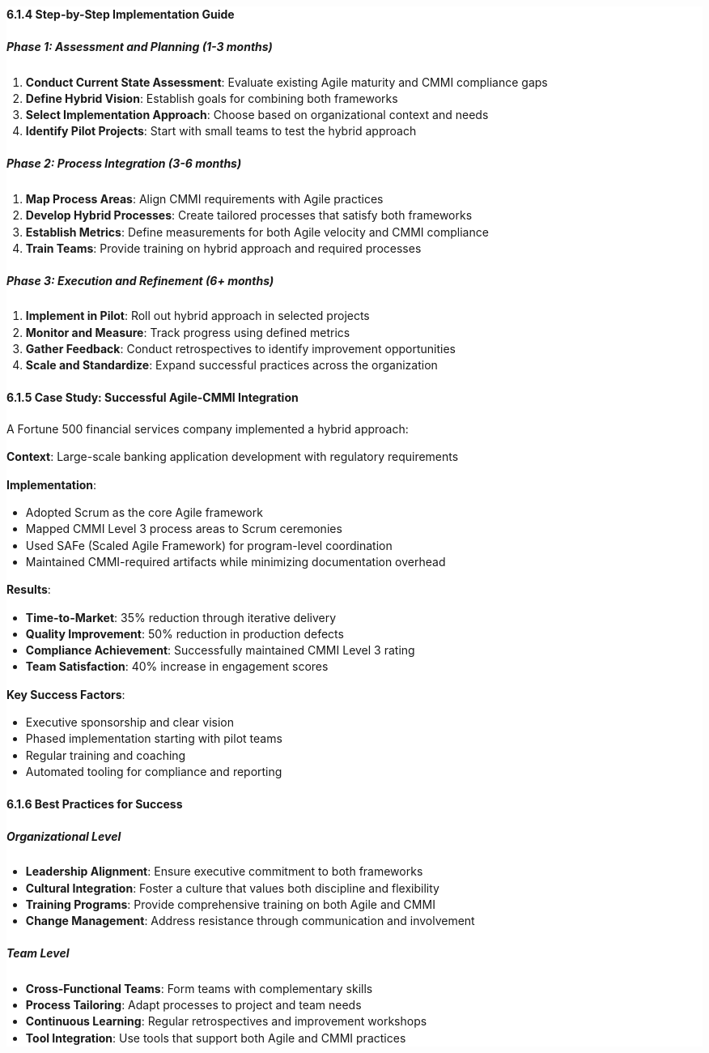 #### 6.1.4 Step-by-Step Implementation Guide

##### Phase 1: Assessment and Planning (1-3 months)
1. **Conduct Current State Assessment**: Evaluate existing Agile maturity and CMMI compliance gaps
2. **Define Hybrid Vision**: Establish goals for combining both frameworks
3. **Select Implementation Approach**: Choose based on organizational context and needs
4. **Identify Pilot Projects**: Start with small teams to test the hybrid approach

##### Phase 2: Process Integration (3-6 months)
1. **Map Process Areas**: Align CMMI requirements with Agile practices
2. **Develop Hybrid Processes**: Create tailored processes that satisfy both frameworks
3. **Establish Metrics**: Define measurements for both Agile velocity and CMMI compliance
4. **Train Teams**: Provide training on hybrid approach and required processes

##### Phase 3: Execution and Refinement (6+ months)
1. **Implement in Pilot**: Roll out hybrid approach in selected projects
2. **Monitor and Measure**: Track progress using defined metrics
3. **Gather Feedback**: Conduct retrospectives to identify improvement opportunities
4. **Scale and Standardize**: Expand successful practices across the organization

#### 6.1.5 Case Study: Successful Agile-CMMI Integration

A Fortune 500 financial services company implemented a hybrid approach:

**Context**: Large-scale banking application development with regulatory requirements

**Implementation**:
- Adopted Scrum as the core Agile framework
- Mapped CMMI Level 3 process areas to Scrum ceremonies
- Used SAFe (Scaled Agile Framework) for program-level coordination
- Maintained CMMI-required artifacts while minimizing documentation overhead

**Results**:
- **Time-to-Market**: 35% reduction through iterative delivery
- **Quality Improvement**: 50% reduction in production defects
- **Compliance Achievement**: Successfully maintained CMMI Level 3 rating
- **Team Satisfaction**: 40% increase in engagement scores

**Key Success Factors**:
- Executive sponsorship and clear vision
- Phased implementation starting with pilot teams
- Regular training and coaching
- Automated tooling for compliance and reporting

#### 6.1.6 Best Practices for Success

##### Organizational Level
- **Leadership Alignment**: Ensure executive commitment to both frameworks
- **Cultural Integration**: Foster a culture that values both discipline and flexibility
- **Training Programs**: Provide comprehensive training on both Agile and CMMI
- **Change Management**: Address resistance through communication and involvement

##### Team Level
- **Cross-Functional Teams**: Form teams with complementary skills
- **Process Tailoring**: Adapt processes to project and team needs
- **Continuous Learning**: Regular retrospectives and improvement workshops
- **Tool Integration**: Use tools that support both Agile and CMMI practices
